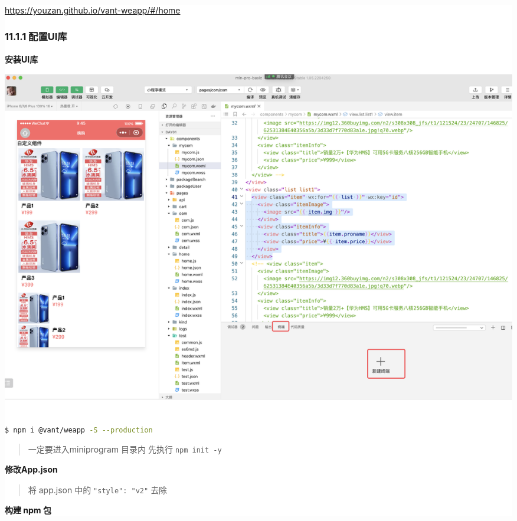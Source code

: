 https://youzan.github.io/vant-weapp/#/home

### 11.1.1 配置UI库

**安装UI库**

![image-20220606094637662](img/29.png)

```sh

$ npm i @vant/weapp -S --production
```

> 一定要进入miniprogram 目录内 先执行 `npm init -y`

**修改App.json**

> 将 app.json 中的 `"style": "v2"` 去除



**构建 npm 包**
